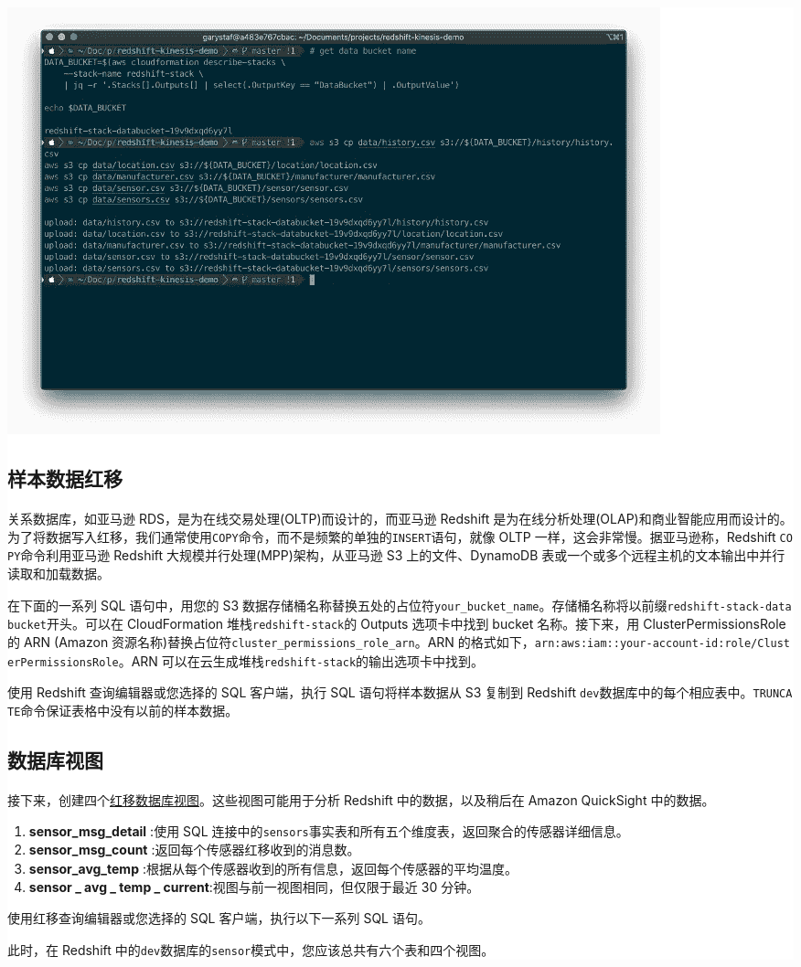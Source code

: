 ![](img/ad9c97862f84d11b37df05e75569f847.png)

## 样本数据红移

关系数据库，如亚马逊 RDS，是为在线交易处理(OLTP)而设计的，而亚马逊 Redshift 是为在线分析处理(OLAP)和商业智能应用而设计的。为了将数据写入红移，我们通常使用`COPY`命令，而不是频繁的单独的`INSERT`语句，就像 OLTP 一样，这会非常慢。据亚马逊称，Redshift `COPY`命令利用亚马逊 Redshift 大规模并行处理(MPP)架构，从亚马逊 S3 上的文件、DynamoDB 表或一个或多个远程主机的文本输出中并行读取和加载数据。

在下面的一系列 SQL 语句中，用您的 S3 数据存储桶名称替换五处的占位符`your_bucket_name`。存储桶名称将以前缀`redshift-stack-databucket`开头。可以在 CloudFormation 堆栈`redshift-stack`的 Outputs 选项卡中找到 bucket 名称。接下来，用 ClusterPermissionsRole 的 ARN (Amazon 资源名称)替换占位符`cluster_permissions_role_arn`。ARN 的格式如下，`arn:aws:iam::your-account-id:role/ClusterPermissionsRole`。ARN 可以在云生成堆栈`redshift-stack`的输出选项卡中找到。

使用 Redshift 查询编辑器或您选择的 SQL 客户端，执行 SQL 语句将样本数据从 S3 复制到 Redshift `dev`数据库中的每个相应表中。`TRUNCATE`命令保证表格中没有以前的样本数据。

## 数据库视图

接下来，创建四个[红移数据库视图](https://docs.aws.amazon.com/redshift/latest/dg/r_CREATE_VIEW.html)。这些视图可能用于分析 Redshift 中的数据，以及稍后在 Amazon QuickSight 中的数据。

1.  **sensor_msg_detail** :使用 SQL 连接中的`sensors`事实表和所有五个维度表，返回聚合的传感器详细信息。
2.  **sensor_msg_count** :返回每个传感器红移收到的消息数。
3.  **sensor_avg_temp** :根据从每个传感器收到的所有信息，返回每个传感器的平均温度。
4.  **sensor _ avg _ temp _ current**:视图与前一视图相同，但仅限于最近 30 分钟。

使用红移查询编辑器或您选择的 SQL 客户端，执行以下一系列 SQL 语句。

此时，在 Redshift 中的`dev`数据库的`sensor`模式中，您应该总共有六个表和四个视图。
